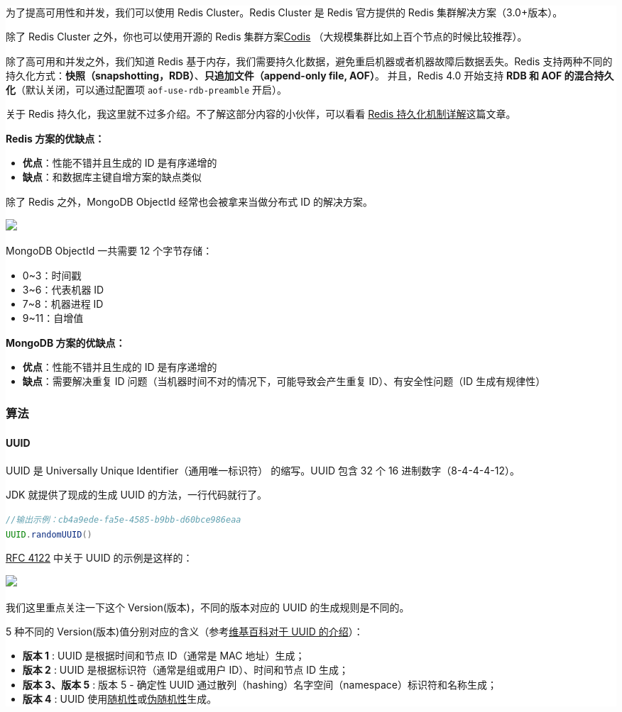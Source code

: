 为了提高可用性和并发，我们可以使用 Redis Cluster。Redis Cluster 是 Redis 官方提供的 Redis 集群解决方案（3.0+版本）。

除了 Redis Cluster 之外，你也可以使用开源的 Redis 集群方案[Codis](https://github.com/CodisLabs/codis) （大规模集群比如上百个节点的时候比较推荐）。

除了高可用和并发之外，我们知道 Redis 基于内存，我们需要持久化数据，避免重启机器或者机器故障后数据丢失。Redis 支持两种不同的持久化方式：**快照（snapshotting，RDB）**、**只追加文件（append-only file, AOF）**。 并且，Redis 4.0 开始支持 **RDB 和 AOF 的混合持久化**（默认关闭，可以通过配置项 `aof-use-rdb-preamble` 开启）。

关于 Redis 持久化，我这里就不过多介绍。不了解这部分内容的小伙伴，可以看看 [Redis 持久化机制详解](https://javaguide.cn/database/redis/redis-persistence.html)这篇文章。

**Redis 方案的优缺点：**

- **优点**：性能不错并且生成的 ID 是有序递增的
- **缺点**：和数据库主键自增方案的缺点类似

除了 Redis 之外，MongoDB ObjectId 经常也会被拿来当做分布式 ID 的解决方案。

![](https://oss.javaguide.cn/github/javaguide/system-design/distributed-system/mongodb9-objectId-distributed-id.png)

MongoDB ObjectId 一共需要 12 个字节存储：

- 0~3：时间戳
- 3~6：代表机器 ID
- 7~8：机器进程 ID
- 9~11：自增值

**MongoDB 方案的优缺点：**

- **优点**：性能不错并且生成的 ID 是有序递增的
- **缺点**：需要解决重复 ID 问题（当机器时间不对的情况下，可能导致会产生重复 ID）、有安全性问题（ID 生成有规律性）

### 算法

#### UUID

UUID 是 Universally Unique Identifier（通用唯一标识符） 的缩写。UUID 包含 32 个 16 进制数字（8-4-4-4-12）。

JDK 就提供了现成的生成 UUID 的方法，一行代码就行了。

```java
//输出示例：cb4a9ede-fa5e-4585-b9bb-d60bce986eaa
UUID.randomUUID()
```

[RFC 4122](https://tools.ietf.org/html/rfc4122) 中关于 UUID 的示例是这样的：

![](https://oss.javaguide.cn/github/javaguide/system-design/distributed-system/rfc-4122-uuid.png)

我们这里重点关注一下这个 Version(版本)，不同的版本对应的 UUID 的生成规则是不同的。

5 种不同的 Version(版本)值分别对应的含义（参考[维基百科对于 UUID 的介绍](https://zh.wikipedia.org/wiki/通用唯一识别码)）：

- **版本 1** : UUID 是根据时间和节点 ID（通常是 MAC 地址）生成；
- **版本 2** : UUID 是根据标识符（通常是组或用户 ID）、时间和节点 ID 生成；
- **版本 3、版本 5** : 版本 5 - 确定性 UUID 通过散列（hashing）名字空间（namespace）标识符和名称生成；
- **版本 4** : UUID 使用[随机性](https://zh.wikipedia.org/wiki/随机性)或[伪随机性](https://zh.wikipedia.org/wiki/伪随机性)生成。
